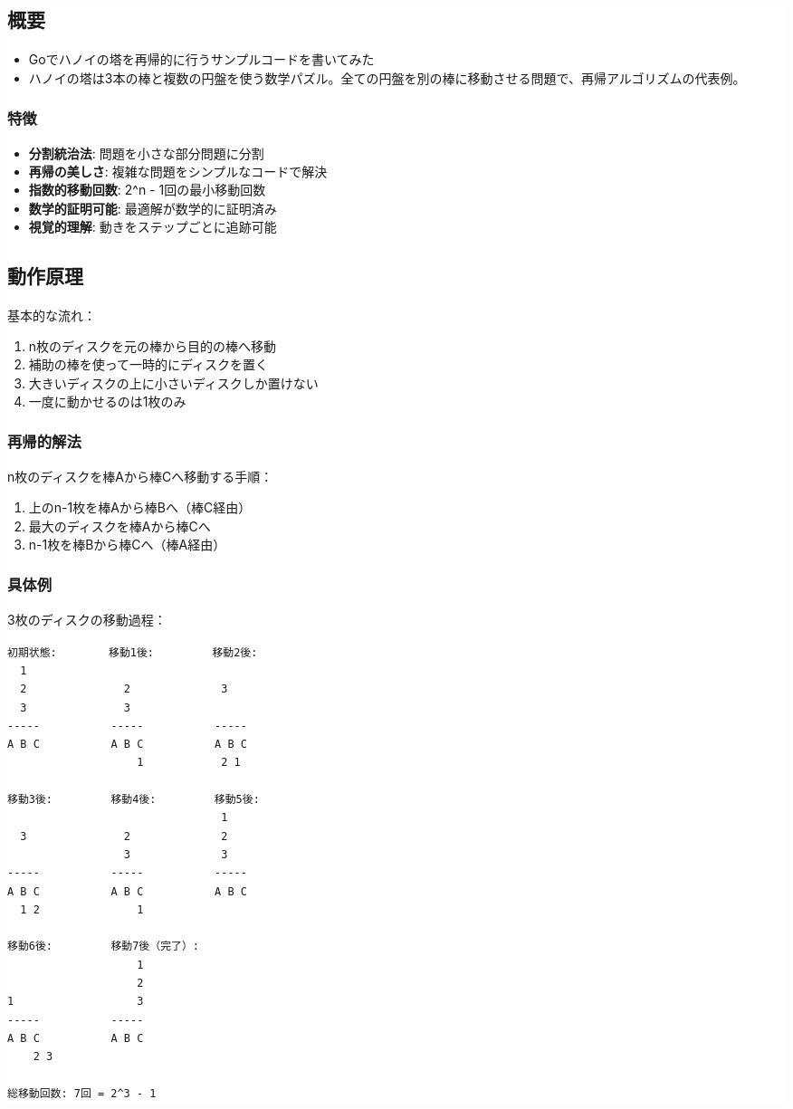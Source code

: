 ## 概要

- Goでハノイの塔を再帰的に行うサンプルコードを書いてみた
- ハノイの塔は3本の棒と複数の円盤を使う数学パズル。全ての円盤を別の棒に移動させる問題で、再帰アルゴリズムの代表例。

### 特徴

- **分割統治法**: 問題を小さな部分問題に分割
- **再帰の美しさ**: 複雑な問題をシンプルなコードで解決
- **指数的移動回数**: 2^n - 1回の最小移動回数
- **数学的証明可能**: 最適解が数学的に証明済み
- **視覚的理解**: 動きをステップごとに追跡可能

## 動作原理

基本的な流れ：

1. n枚のディスクを元の棒から目的の棒へ移動
2. 補助の棒を使って一時的にディスクを置く
3. 大きいディスクの上に小さいディスクしか置けない
4. 一度に動かせるのは1枚のみ

### 再帰的解法

n枚のディスクを棒Aから棒Cへ移動する手順：

1. 上のn-1枚を棒Aから棒Bへ（棒C経由）
2. 最大のディスクを棒Aから棒Cへ
3. n-1枚を棒Bから棒Cへ（棒A経由）

### 具体例

3枚のディスクの移動過程：

```
初期状態:        移動1後:         移動2後:
  1                              
  2               2              3
  3               3              
-----           -----           -----
A B C           A B C           A B C
                    1            2 1

移動3後:         移動4後:         移動5後:
                                 1
  3               2              2
                  3              3
-----           -----           -----
A B C           A B C           A B C
  1 2               1              

移動6後:         移動7後（完了）:
                    1
                    2
1                   3
-----           -----
A B C           A B C
    2 3

総移動回数: 7回 = 2^3 - 1
```
